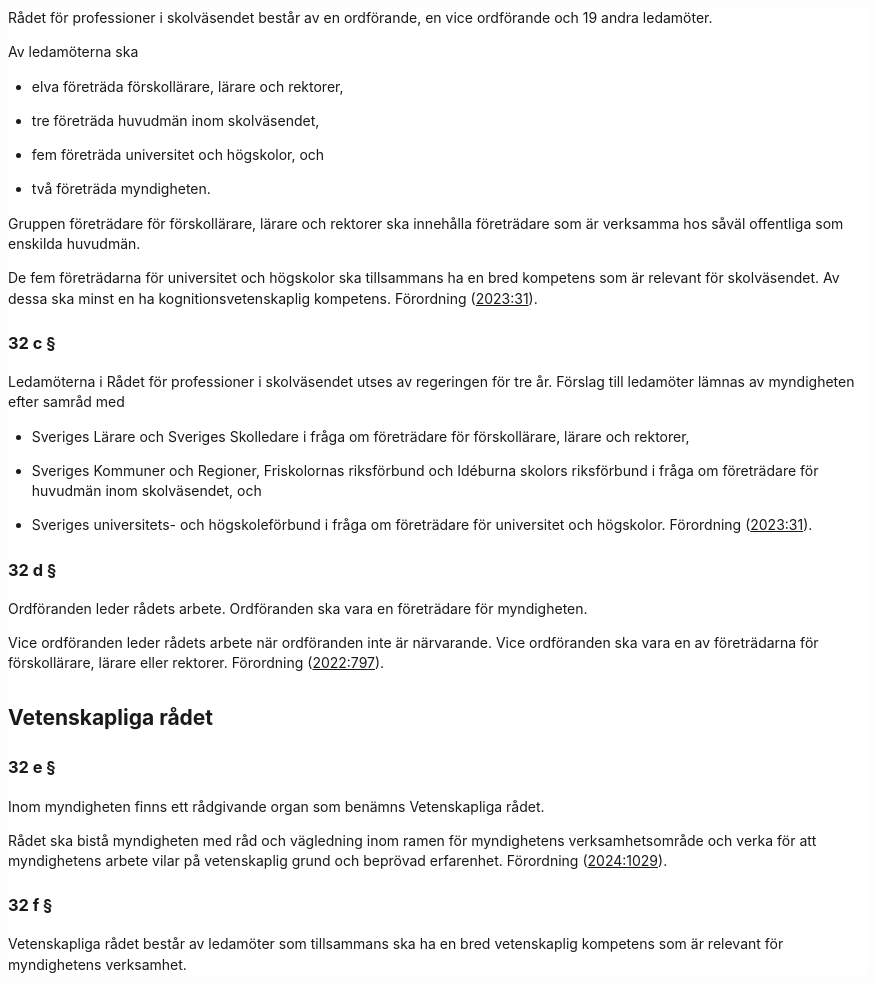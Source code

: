 Rådet för professioner i skolväsendet består av en ordförande, en vice ordförande och 19 andra ledamöter.

Av ledamöterna ska

- elva företräda förskollärare, lärare och rektorer,

- tre företräda huvudmän inom skolväsendet,

- fem företräda universitet och högskolor, och

- två företräda myndigheten.

Gruppen företrädare för förskollärare, lärare och rektorer ska innehålla företrädare som är verksamma hos såväl offentliga som enskilda huvudmän.

De fem företrädarna för universitet och högskolor ska tillsammans ha en bred kompetens som är relevant för skolväsendet. Av dessa ska minst en ha kognitionsvetenskaplig kompetens. Förordning ([2023:31](https://selex.se/eli/sfs/2023/31)).

### 32 c §

Ledamöterna i Rådet för professioner i skolväsendet utses av regeringen för tre år. Förslag till ledamöter lämnas av myndigheten efter samråd med

- Sveriges Lärare och Sveriges Skolledare i fråga om företrädare för förskollärare, lärare och rektorer,

- Sveriges Kommuner och Regioner, Friskolornas riksförbund och Idéburna skolors riksförbund i fråga om företrädare för huvudmän inom skolväsendet, och

- Sveriges universitets- och högskoleförbund i fråga om företrädare för universitet och högskolor. Förordning ([2023:31](https://selex.se/eli/sfs/2023/31)).

### 32 d §

Ordföranden leder rådets arbete. Ordföranden ska vara en företrädare för myndigheten.

Vice ordföranden leder rådets arbete när ordföranden inte är närvarande. Vice ordföranden ska vara en av företrädarna för förskollärare, lärare eller rektorer. Förordning ([2022:797](https://selex.se/eli/sfs/2022/797)).

## Vetenskapliga rådet

### 32 e §

Inom myndigheten finns ett rådgivande organ som benämns Vetenskapliga rådet.

Rådet ska bistå myndigheten med råd och vägledning inom ramen för myndighetens verksamhetsområde och verka för att myndighetens arbete vilar på vetenskaplig grund och beprövad erfarenhet. Förordning ([2024:1029](https://selex.se/eli/sfs/2024/1029)).

### 32 f §

Vetenskapliga rådet består av ledamöter som tillsammans ska ha en bred vetenskaplig kompetens som är relevant för myndighetens verksamhet.

